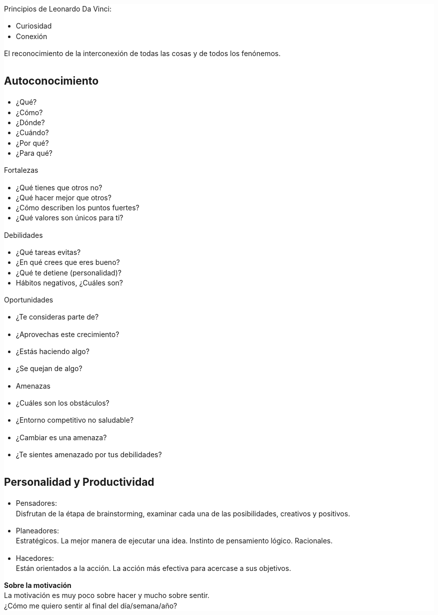 Principios de Leonardo Da Vinci:

- Curiosidad
- Conexión

El reconocimiento de la interconexión de todas las cosas y de todos los fenónemos.

## Autoconocimiento

- ¿Qué?
- ¿Cómo?
- ¿Dónde?
- ¿Cuándo?
- ¿Por qué?
- ¿Para qué?

Fortalezas

- ¿Qué tienes que otros no?
- ¿Qué hacer mejor que otros?
- ¿Cómo describen los puntos fuertes?
- ¿Qué valores son únicos para ti?

Debilidades

- ¿Qué tareas evitas?
- ¿En qué crees que eres bueno?
- ¿Qué te detiene (personalidad)?
- Hábitos negativos, ¿Cuáles son?

Oportunidades

- ¿Te consideras parte de?
- ¿Aprovechas este crecimiento?
- ¿Estás haciendo algo?
- ¿Se quejan de algo?

- Amenazas

- ¿Cuáles son los obstáculos?
- ¿Entorno competitivo no saludable?
- ¿Cambiar es una amenaza?
- ¿Te sientes amenazado por tus debilidades?

## Personalidad y Productividad

- Pensadores:\
  Disfrutan de la étapa de brainstorming, examinar cada una de las posibilidades, creativos y positivos.

- Planeadores:\
  Estratégicos. La mejor manera de ejecutar una idea. Instinto de pensamiento lógico. Racionales.

- Hacedores:\
  Están orientados a la acción. La acción más efectiva para acercase a sus objetivos.

**Sobre la motivación**\
La motivación es muy poco sobre hacer y mucho sobre sentir.\
¿Cómo me quiero sentir al final del día/semana/año?
